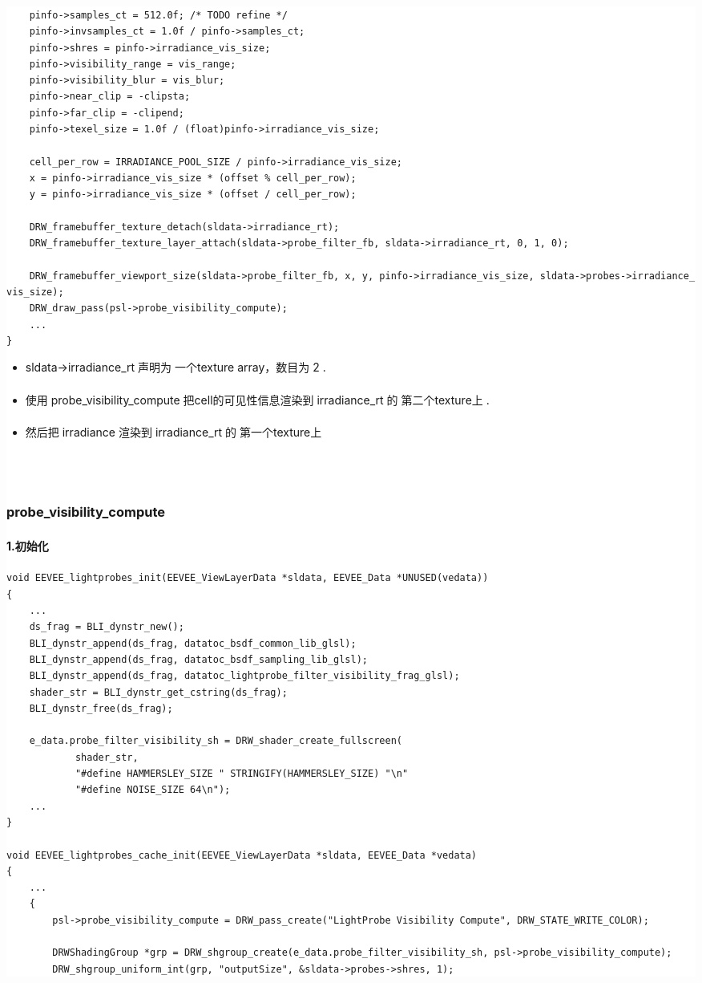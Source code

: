 ```
	pinfo->samples_ct = 512.0f; /* TODO refine */
	pinfo->invsamples_ct = 1.0f / pinfo->samples_ct;
	pinfo->shres = pinfo->irradiance_vis_size;
	pinfo->visibility_range = vis_range;
	pinfo->visibility_blur = vis_blur;
	pinfo->near_clip = -clipsta;
	pinfo->far_clip = -clipend;
	pinfo->texel_size = 1.0f / (float)pinfo->irradiance_vis_size;

	cell_per_row = IRRADIANCE_POOL_SIZE / pinfo->irradiance_vis_size;
	x = pinfo->irradiance_vis_size * (offset % cell_per_row);
	y = pinfo->irradiance_vis_size * (offset / cell_per_row);

	DRW_framebuffer_texture_detach(sldata->irradiance_rt);
	DRW_framebuffer_texture_layer_attach(sldata->probe_filter_fb, sldata->irradiance_rt, 0, 1, 0);

	DRW_framebuffer_viewport_size(sldata->probe_filter_fb, x, y, pinfo->irradiance_vis_size, sldata->probes->irradiance_vis_size);
	DRW_draw_pass(psl->probe_visibility_compute);
	...
}
```
>
- sldata->irradiance_rt 声明为 一个texture array，数目为 2	.
<br><br>
- 使用 probe_visibility_compute 把cell的可见性信息渲染到  irradiance_rt 的 第二个texture上 .
<br><br>
- 然后把 irradiance 渲染到 irradiance_rt 的 第一个texture上

<br><br>



### probe_visibility_compute

#### 1.初始化
```
void EEVEE_lightprobes_init(EEVEE_ViewLayerData *sldata, EEVEE_Data *UNUSED(vedata))
{
	...
	ds_frag = BLI_dynstr_new();
	BLI_dynstr_append(ds_frag, datatoc_bsdf_common_lib_glsl);
	BLI_dynstr_append(ds_frag, datatoc_bsdf_sampling_lib_glsl);
	BLI_dynstr_append(ds_frag, datatoc_lightprobe_filter_visibility_frag_glsl);
	shader_str = BLI_dynstr_get_cstring(ds_frag);
	BLI_dynstr_free(ds_frag);

	e_data.probe_filter_visibility_sh = DRW_shader_create_fullscreen(
			shader_str,
			"#define HAMMERSLEY_SIZE " STRINGIFY(HAMMERSLEY_SIZE) "\n"
			"#define NOISE_SIZE 64\n");
	...
}

void EEVEE_lightprobes_cache_init(EEVEE_ViewLayerData *sldata, EEVEE_Data *vedata)
{
	...
	{
		psl->probe_visibility_compute = DRW_pass_create("LightProbe Visibility Compute", DRW_STATE_WRITE_COLOR);

		DRWShadingGroup *grp = DRW_shgroup_create(e_data.probe_filter_visibility_sh, psl->probe_visibility_compute);
		DRW_shgroup_uniform_int(grp, "outputSize", &sldata->probes->shres, 1);
```